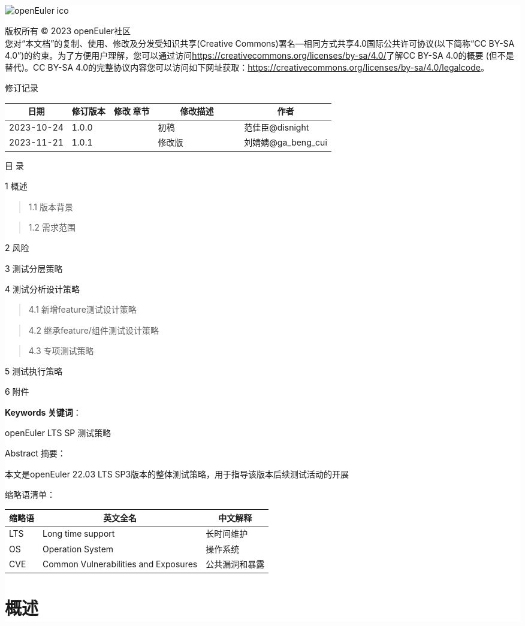 ![openEuler ico](../../images/openEuler.png)

版权所有 © 2023 openEuler社区  
您对“本文档”的复制、使用、修改及分发受知识共享(Creative Commons)署名—相同方式共享4.0国际公共许可协议(以下简称“CC BY-SA
4.0”)的约束。为了方便用户理解，您可以通过访问<https://creativecommons.org/licenses/by-sa/4.0/>了解CC BY-SA 4.0的概要 (但不是替代)。CC BY-SA
4.0的完整协议内容您可以访问如下网址获取：<https://creativecommons.org/licenses/by-sa/4.0/legalcode>。

修订记录

| 日期       | 修订版本 | 修改  章节       | 修改描述               | 作者       |
| ---------- | -------- | ---------------- | ---------------------- | ---------- |
| 2023-10-24  | 1.0.0    |                  | 初稿                   | 范佳臣@disnight |
| 2023-11-21  | 1.0.1    |                  | 修改版　　　       　　　 | 刘婧婧@ga_beng_cui |


目 录

1 概述 

>   1.1 版本背景

>   1.2 需求范围

2 风险

3 测试分层策略

4 测试分析设计策略

>   4.1 新增feature测试设计策略

>   4.2 继承feature/组件测试设计策略

>   4.3 专项测试策略

5 测试执行策略

6 附件

**Keywords 关键词**：

openEuler LTS SP 测试策略

Abstract 摘要：

本文是openEuler 22.03 LTS SP3版本的整体测试策略，用于指导该版本后续测试活动的开展

缩略语清单：

| 缩略语 | 英文全名                             | 中文解释       |
| ------ | ------------------------------------ | -------------- |
| LTS    | Long time support                    | 长时间维护     |
| OS     | Operation System                     | 操作系统       |
| CVE    | Common Vulnerabilities and Exposures | 公共漏洞和暴露 |

# 概述
